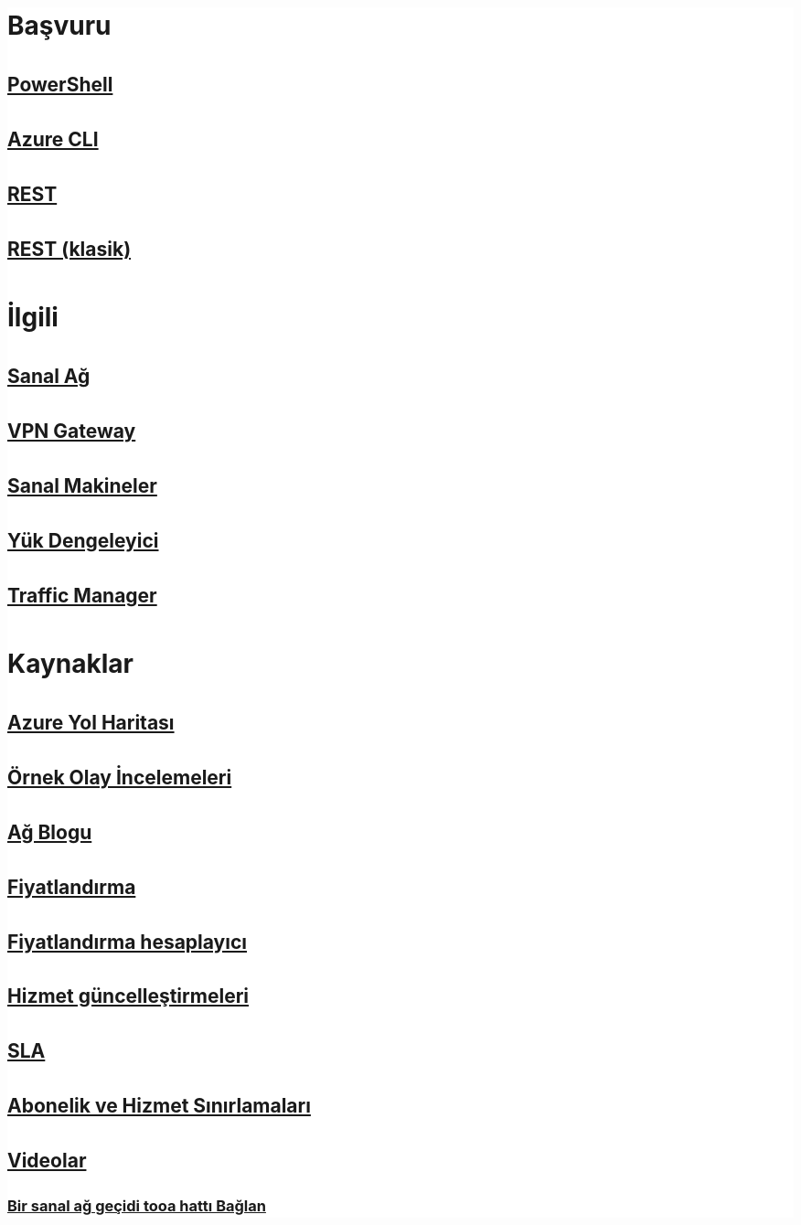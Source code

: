 # Başvuru
## [PowerShell](/powershell/module/azurerm.network/?view=azurermps-4.0.0#expressroute)
## [Azure CLI](/cli/azure/network/express-route)
## [REST](https://msdn.microsoft.com/library/azure/mt586720)
## [REST (klasik)](https://msdn.microsoft.com/library/azure/dn606310)

# İlgili
## [Sanal Ağ](/azure/virtual-network/)
## [VPN Gateway](/azure/vpn-gateway/)
## [Sanal Makineler](/azure/virtual-machines/)
## [Yük Dengeleyici](/azure/load-balancer/)
## [Traffic Manager](/azure/traffic-manager/)

# Kaynaklar
## [Azure Yol Haritası](https://azure.microsoft.com/roadmap/?category=networking)
## [Örnek Olay İncelemeleri](https://customers.microsoft.com/Pages/advancedsearch.aspx?mrmcproducts=More%20Products)
## [Ağ Blogu](https://azure.microsoft.com/blog/topics/networking/)
## [Fiyatlandırma](https://azure.microsoft.com/pricing/details/expressroute/)
## [Fiyatlandırma hesaplayıcı](https://azure.microsoft.com/pricing/calculator/)
## [Hizmet güncelleştirmeleri](https://azure.microsoft.com/updates/?product=expressroute)
## [SLA](https://azure.microsoft.com/support/legal/sla/)
## [Abonelik ve Hizmet Sınırlamaları](../azure-subscription-service-limits.md?toc=%2fazure%2fexpressroute%2ftoc.json)
## [Videolar](https://azure.microsoft.com/documentation/videos/index/?services=expressroute)
### [Bir sanal ağ geçidi tooa hattı Bağlan](https://azure.microsoft.com/documentation/videos/azure-expressroute-how-to-create-a-connection-between-your-vpn-gateway-and-expressroute-circuit/)